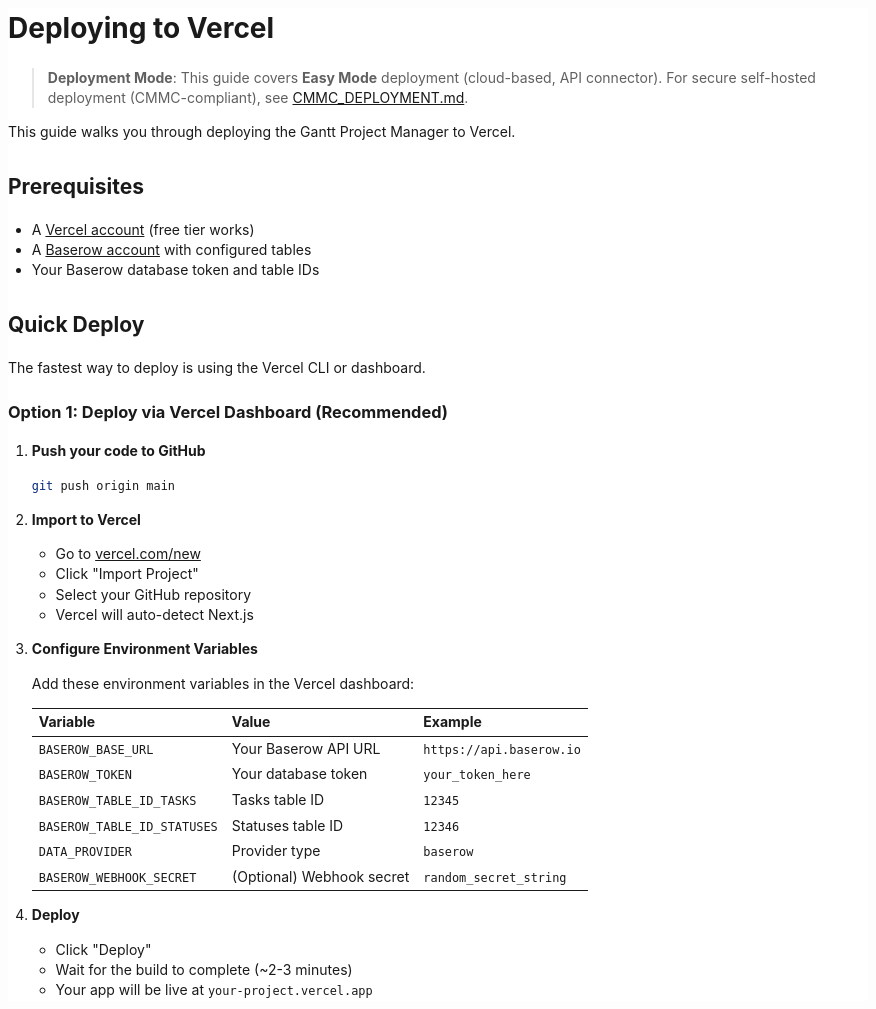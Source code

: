 # Deploying to Vercel

> **Deployment Mode**: This guide covers **Easy Mode** deployment (cloud-based, API connector).
> For secure self-hosted deployment (CMMC-compliant), see [CMMC_DEPLOYMENT.md](./CMMC_DEPLOYMENT.md).

This guide walks you through deploying the Gantt Project Manager to Vercel.

## Prerequisites

- A [Vercel account](https://vercel.com/signup) (free tier works)
- A [Baserow account](https://baserow.io/) with configured tables
- Your Baserow database token and table IDs

## Quick Deploy

The fastest way to deploy is using the Vercel CLI or dashboard.

### Option 1: Deploy via Vercel Dashboard (Recommended)

1. **Push your code to GitHub**
   ```bash
   git push origin main
   ```

2. **Import to Vercel**
   - Go to [vercel.com/new](https://vercel.com/new)
   - Click "Import Project"
   - Select your GitHub repository
   - Vercel will auto-detect Next.js

3. **Configure Environment Variables**

   Add these environment variables in the Vercel dashboard:

   | Variable | Value | Example |
   |----------|-------|---------|
   | `BASEROW_BASE_URL` | Your Baserow API URL | `https://api.baserow.io` |
   | `BASEROW_TOKEN` | Your database token | `your_token_here` |
   | `BASEROW_TABLE_ID_TASKS` | Tasks table ID | `12345` |
   | `BASEROW_TABLE_ID_STATUSES` | Statuses table ID | `12346` |
   | `DATA_PROVIDER` | Provider type | `baserow` |
   | `BASEROW_WEBHOOK_SECRET` | (Optional) Webhook secret | `random_secret_string` |

4. **Deploy**
   - Click "Deploy"
   - Wait for the build to complete (~2-3 minutes)
   - Your app will be live at `your-project.vercel.app`
